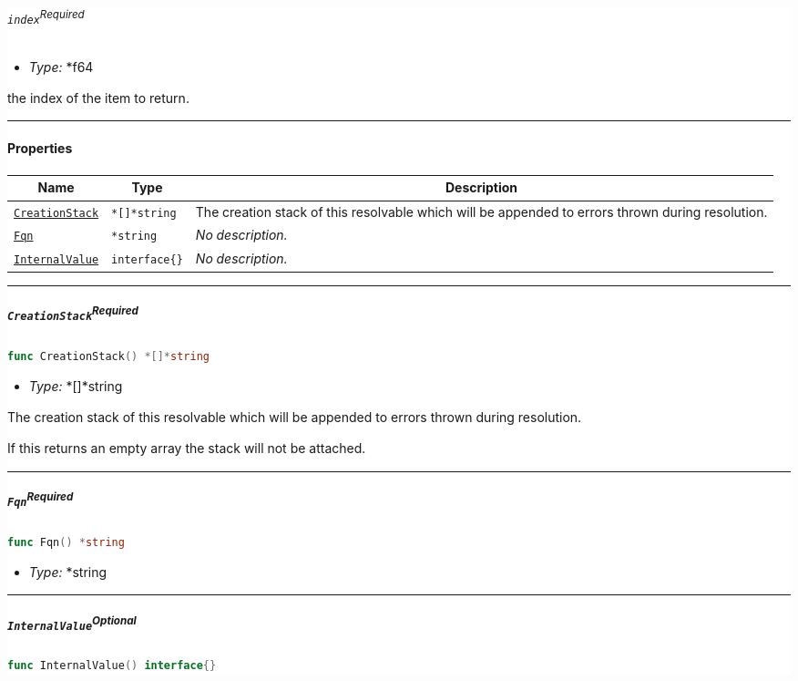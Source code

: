 ###### `index`<sup>Required</sup> <a name="index" id="@cdktf/provider-azurerm.monitorAadDiagnosticSetting.MonitorAadDiagnosticSettingEnabledLogList.get.parameter.index"></a>

- *Type:* *f64

the index of the item to return.

---


#### Properties <a name="Properties" id="Properties"></a>

| **Name** | **Type** | **Description** |
| --- | --- | --- |
| <code><a href="#@cdktf/provider-azurerm.monitorAadDiagnosticSetting.MonitorAadDiagnosticSettingEnabledLogList.property.creationStack">CreationStack</a></code> | <code>*[]*string</code> | The creation stack of this resolvable which will be appended to errors thrown during resolution. |
| <code><a href="#@cdktf/provider-azurerm.monitorAadDiagnosticSetting.MonitorAadDiagnosticSettingEnabledLogList.property.fqn">Fqn</a></code> | <code>*string</code> | *No description.* |
| <code><a href="#@cdktf/provider-azurerm.monitorAadDiagnosticSetting.MonitorAadDiagnosticSettingEnabledLogList.property.internalValue">InternalValue</a></code> | <code>interface{}</code> | *No description.* |

---

##### `CreationStack`<sup>Required</sup> <a name="CreationStack" id="@cdktf/provider-azurerm.monitorAadDiagnosticSetting.MonitorAadDiagnosticSettingEnabledLogList.property.creationStack"></a>

```go
func CreationStack() *[]*string
```

- *Type:* *[]*string

The creation stack of this resolvable which will be appended to errors thrown during resolution.

If this returns an empty array the stack will not be attached.

---

##### `Fqn`<sup>Required</sup> <a name="Fqn" id="@cdktf/provider-azurerm.monitorAadDiagnosticSetting.MonitorAadDiagnosticSettingEnabledLogList.property.fqn"></a>

```go
func Fqn() *string
```

- *Type:* *string

---

##### `InternalValue`<sup>Optional</sup> <a name="InternalValue" id="@cdktf/provider-azurerm.monitorAadDiagnosticSetting.MonitorAadDiagnosticSettingEnabledLogList.property.internalValue"></a>

```go
func InternalValue() interface{}
```
